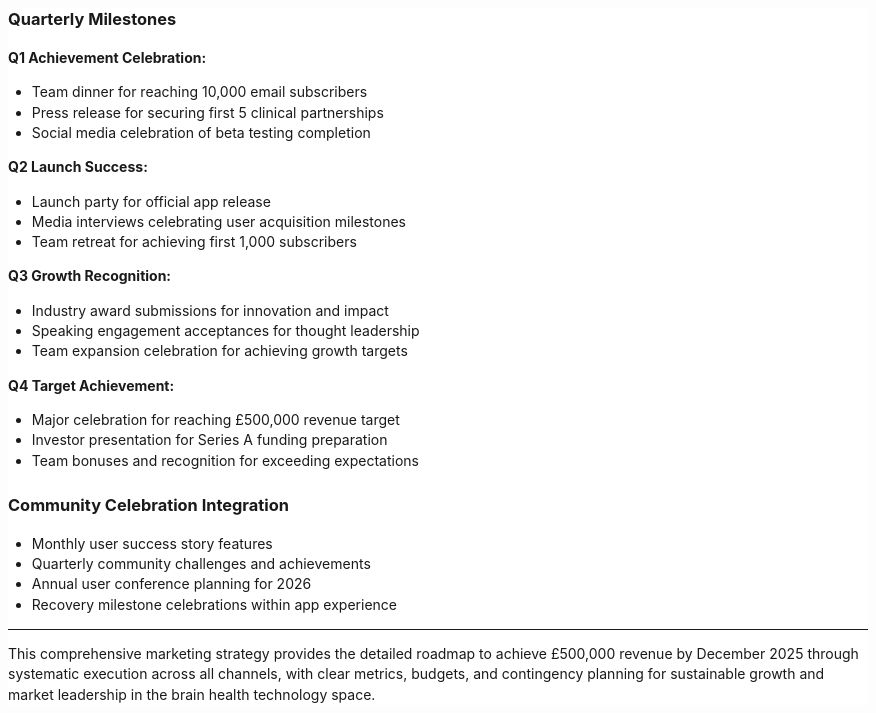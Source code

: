 ### **Quarterly Milestones**
**Q1 Achievement Celebration:**
- Team dinner for reaching 10,000 email subscribers
- Press release for securing first 5 clinical partnerships
- Social media celebration of beta testing completion

**Q2 Launch Success:**
- Launch party for official app release
- Media interviews celebrating user acquisition milestones
- Team retreat for achieving first 1,000 subscribers

**Q3 Growth Recognition:**
- Industry award submissions for innovation and impact
- Speaking engagement acceptances for thought leadership
- Team expansion celebration for achieving growth targets

**Q4 Target Achievement:**
- Major celebration for reaching £500,000 revenue target
- Investor presentation for Series A funding preparation
- Team bonuses and recognition for exceeding expectations

### **Community Celebration Integration**
- Monthly user success story features
- Quarterly community challenges and achievements
- Annual user conference planning for 2026
- Recovery milestone celebrations within app experience

---

This comprehensive marketing strategy provides the detailed roadmap to achieve £500,000 revenue by December 2025 through systematic execution across all channels, with clear metrics, budgets, and contingency planning for sustainable growth and market leadership in the brain health technology space.
